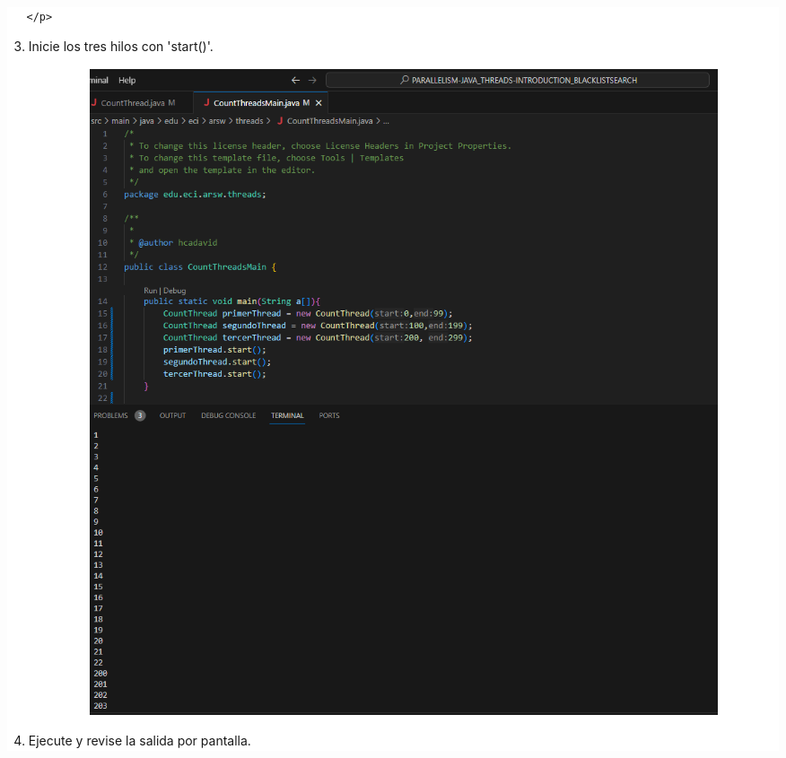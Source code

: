 	   </p>
    
3. Inicie los tres hilos con 'start()'.
	<p align="center">
	<img src="img/ClaseCountThreadMainStart.png" alt="Hilo CountThread" width="700px">
	</p>
     
4. Ejecute y revise la salida por pantalla.
    